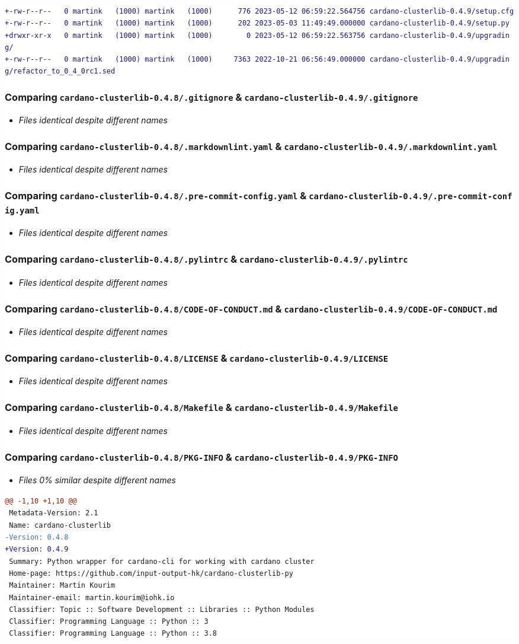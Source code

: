 ```diff
+-rw-r--r--   0 martink   (1000) martink   (1000)      776 2023-05-12 06:59:22.564756 cardano-clusterlib-0.4.9/setup.cfg
+-rw-r--r--   0 martink   (1000) martink   (1000)      202 2023-05-03 11:49:49.000000 cardano-clusterlib-0.4.9/setup.py
+drwxr-xr-x   0 martink   (1000) martink   (1000)        0 2023-05-12 06:59:22.563756 cardano-clusterlib-0.4.9/upgrading/
+-rw-r--r--   0 martink   (1000) martink   (1000)     7363 2022-10-21 06:56:49.000000 cardano-clusterlib-0.4.9/upgrading/refactor_to_0_4_0rc1.sed
```

### Comparing `cardano-clusterlib-0.4.8/.gitignore` & `cardano-clusterlib-0.4.9/.gitignore`

 * *Files identical despite different names*

### Comparing `cardano-clusterlib-0.4.8/.markdownlint.yaml` & `cardano-clusterlib-0.4.9/.markdownlint.yaml`

 * *Files identical despite different names*

### Comparing `cardano-clusterlib-0.4.8/.pre-commit-config.yaml` & `cardano-clusterlib-0.4.9/.pre-commit-config.yaml`

 * *Files identical despite different names*

### Comparing `cardano-clusterlib-0.4.8/.pylintrc` & `cardano-clusterlib-0.4.9/.pylintrc`

 * *Files identical despite different names*

### Comparing `cardano-clusterlib-0.4.8/CODE-OF-CONDUCT.md` & `cardano-clusterlib-0.4.9/CODE-OF-CONDUCT.md`

 * *Files identical despite different names*

### Comparing `cardano-clusterlib-0.4.8/LICENSE` & `cardano-clusterlib-0.4.9/LICENSE`

 * *Files identical despite different names*

### Comparing `cardano-clusterlib-0.4.8/Makefile` & `cardano-clusterlib-0.4.9/Makefile`

 * *Files identical despite different names*

### Comparing `cardano-clusterlib-0.4.8/PKG-INFO` & `cardano-clusterlib-0.4.9/PKG-INFO`

 * *Files 0% similar despite different names*

```diff
@@ -1,10 +1,10 @@
 Metadata-Version: 2.1
 Name: cardano-clusterlib
-Version: 0.4.8
+Version: 0.4.9
 Summary: Python wrapper for cardano-cli for working with cardano cluster
 Home-page: https://github.com/input-output-hk/cardano-clusterlib-py
 Maintainer: Martin Kourim
 Maintainer-email: martin.kourim@iohk.io
 Classifier: Topic :: Software Development :: Libraries :: Python Modules
 Classifier: Programming Language :: Python :: 3
 Classifier: Programming Language :: Python :: 3.8
```
